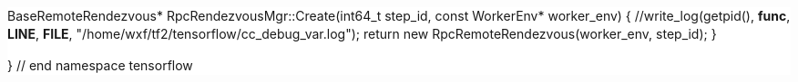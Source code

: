BaseRemoteRendezvous* RpcRendezvousMgr::Create(int64_t step_id,
                                               const WorkerEnv* worker_env) {
  //write_log(getpid(), __func__, __LINE__, __FILE__, "/home/wxf/tf2/tensorflow/cc_debug_var.log");
  return new RpcRemoteRendezvous(worker_env, step_id);
}

}  // end namespace tensorflow
